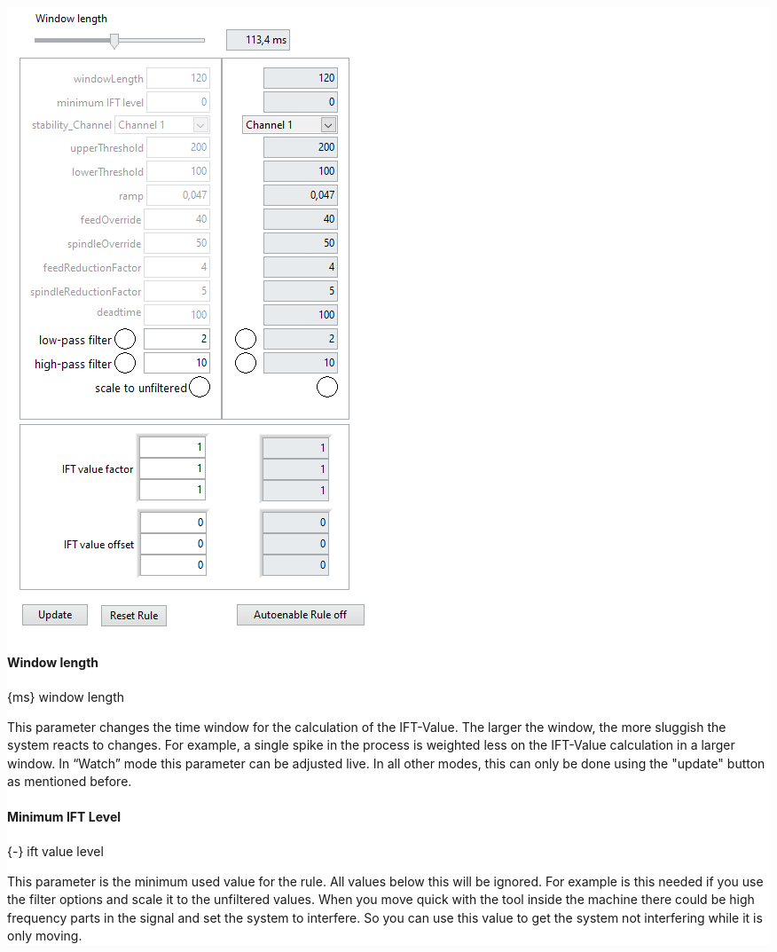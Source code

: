 ![parameter](assets/parameter.png)

#### Window length 			  			

{ms} window length

This parameter changes the time window for the calculation of the IFT-Value. The larger the window, the more sluggish the system reacts to changes. For example, a single spike in the process is weighted less on the IFT-Value calculation in a larger window. In “Watch” mode this parameter can be adjusted live. In all other modes, this can only be done using the "update" button as mentioned before.

#### Minimum IFT Level

{-} ift value level

This parameter is the minimum used value for the rule. All values below this will be ignored. For example is this needed if you use the filter options and scale it to the unfiltered values. When you move quick with the tool inside the machine there could be high frequency parts in the signal and set the system to interfere. So you can use this value to get the system not interfering while it is only moving.
